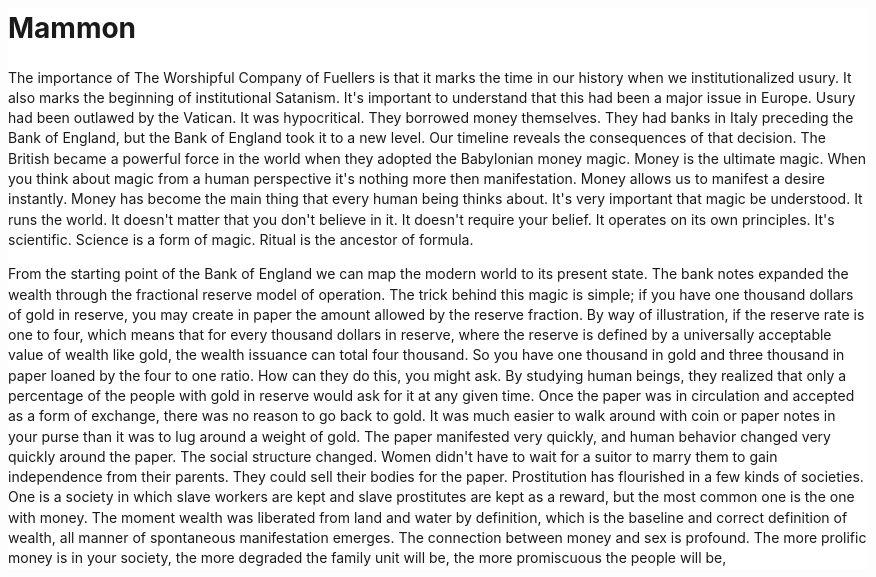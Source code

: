 Mammon
==========


The importance of The Worshipful Company of Fuellers is that it marks the time in our history when we institutionalized usury.
It also marks the beginning of institutional Satanism.
It's important to understand that this had been a major issue in Europe.
Usury had been outlawed by the Vatican.
It was hypocritical.
They borrowed money themselves.
They had banks in Italy preceding the Bank of England,
but the Bank of England took it to a new level.
Our timeline reveals the consequences of that decision.
The British became a powerful force in the world when they adopted the Babylonian money magic.
Money is the ultimate magic.
When you think about magic from a human perspective it's nothing more then manifestation.
Money allows us to manifest a desire instantly.
Money has become the main thing that every human being thinks about.
It's very important that magic be understood.
It runs the world.
It doesn't matter that you don't believe in it.
It doesn't require your belief.
It operates on its own principles.
It's scientific.
Science is a form of magic.
Ritual is the ancestor of formula.




From the starting point of the Bank of England we can map the modern world to its present state.
The bank notes expanded the wealth through the fractional reserve model of operation.
The trick behind this magic is simple;
if you have one thousand dollars of gold in reserve,
you may create in paper the amount allowed by the reserve fraction.
By way of illustration,
if the reserve rate is one to four,
which means that for every thousand dollars in reserve,
where the reserve is defined by a universally acceptable value of wealth like gold,
the wealth issuance can total four thousand.
So you have one thousand in gold and three thousand in paper loaned by the four to one ratio.
How can they do this,
you might ask.
By studying human beings,
they realized that only a percentage of the people with gold in reserve would ask for it at any given time.
Once the paper was in circulation and accepted as a form of exchange,
there was no reason to go back to gold.
It was much easier to walk around with coin or paper notes in your purse than it was to lug around a weight of gold.
The paper manifested very quickly,
and human behavior changed very quickly around the paper.
The social structure changed.
Women didn't have to wait for a suitor to marry them to gain independence from their parents.
They could sell their bodies for the paper.
Prostitution has flourished in a few kinds of societies.
One is a society in which slave workers are kept and slave prostitutes are kept as a reward,
but the most common one is the one with money.
The moment wealth was liberated from land and water by definition,
which is the baseline and correct definition of wealth,
all manner of spontaneous manifestation emerges.
The connection between money and sex is profound.
The more prolific money is in your society,
the more degraded the family unit will be,
the more promiscuous the people will be,